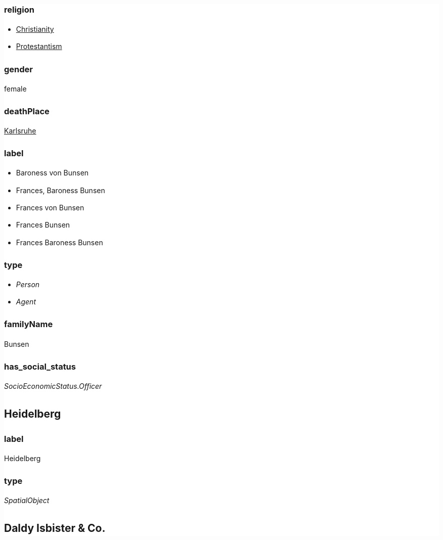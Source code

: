### religion

 - [Christianity](#Christianity)

 - [Protestantism](#Protestantism)

### gender


female

### deathPlace


[Karlsruhe](#Karlsruhe)

### label

 - Baroness von Bunsen

 - Frances, Baroness Bunsen

 - Frances von Bunsen

 - Frances Bunsen

 - Frances Baroness Bunsen

### type

 - *Person*

 - *Agent*

### familyName


Bunsen

### has_social_status


*SocioEconomicStatus.Officer*

## Heidelberg

### label


Heidelberg

### type


*SpatialObject*

## Daldy Isbister & Co.

